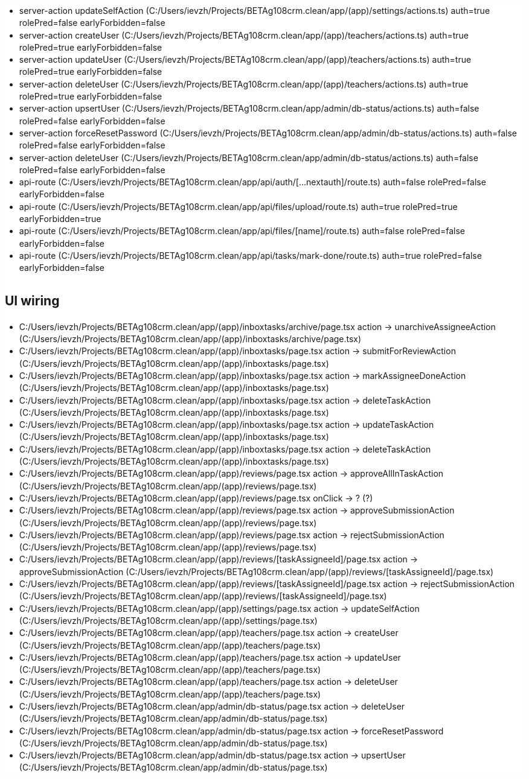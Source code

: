 - server-action updateSelfAction (C:/Users/ievzh/Projects/BETAg108crm.clean/app/(app)/settings/actions.ts) auth=true rolePred=false earlyForbidden=false
- server-action createUser (C:/Users/ievzh/Projects/BETAg108crm.clean/app/(app)/teachers/actions.ts) auth=true rolePred=true earlyForbidden=false
- server-action updateUser (C:/Users/ievzh/Projects/BETAg108crm.clean/app/(app)/teachers/actions.ts) auth=true rolePred=true earlyForbidden=false
- server-action deleteUser (C:/Users/ievzh/Projects/BETAg108crm.clean/app/(app)/teachers/actions.ts) auth=true rolePred=true earlyForbidden=false
- server-action upsertUser (C:/Users/ievzh/Projects/BETAg108crm.clean/app/admin/db-status/actions.ts) auth=false rolePred=false earlyForbidden=false
- server-action forceResetPassword (C:/Users/ievzh/Projects/BETAg108crm.clean/app/admin/db-status/actions.ts) auth=false rolePred=false earlyForbidden=false
- server-action deleteUser (C:/Users/ievzh/Projects/BETAg108crm.clean/app/admin/db-status/actions.ts) auth=false rolePred=false earlyForbidden=false
- api-route (C:/Users/ievzh/Projects/BETAg108crm.clean/app/api/auth/[...nextauth]/route.ts) auth=false rolePred=false earlyForbidden=false
- api-route (C:/Users/ievzh/Projects/BETAg108crm.clean/app/api/files/upload/route.ts) auth=true rolePred=true earlyForbidden=true
- api-route (C:/Users/ievzh/Projects/BETAg108crm.clean/app/api/files/[name]/route.ts) auth=false rolePred=false earlyForbidden=false
- api-route (C:/Users/ievzh/Projects/BETAg108crm.clean/app/api/tasks/mark-done/route.ts) auth=true rolePred=false earlyForbidden=false

## UI wiring
- C:/Users/ievzh/Projects/BETAg108crm.clean/app/(app)/inboxtasks/archive/page.tsx action -> unarchiveAssigneeAction (C:/Users/ievzh/Projects/BETAg108crm.clean/app/(app)/inboxtasks/archive/page.tsx)
- C:/Users/ievzh/Projects/BETAg108crm.clean/app/(app)/inboxtasks/page.tsx action -> submitForReviewAction (C:/Users/ievzh/Projects/BETAg108crm.clean/app/(app)/inboxtasks/page.tsx)
- C:/Users/ievzh/Projects/BETAg108crm.clean/app/(app)/inboxtasks/page.tsx action -> markAssigneeDoneAction (C:/Users/ievzh/Projects/BETAg108crm.clean/app/(app)/inboxtasks/page.tsx)
- C:/Users/ievzh/Projects/BETAg108crm.clean/app/(app)/inboxtasks/page.tsx action -> deleteTaskAction (C:/Users/ievzh/Projects/BETAg108crm.clean/app/(app)/inboxtasks/page.tsx)
- C:/Users/ievzh/Projects/BETAg108crm.clean/app/(app)/inboxtasks/page.tsx action -> updateTaskAction (C:/Users/ievzh/Projects/BETAg108crm.clean/app/(app)/inboxtasks/page.tsx)
- C:/Users/ievzh/Projects/BETAg108crm.clean/app/(app)/inboxtasks/page.tsx action -> deleteTaskAction (C:/Users/ievzh/Projects/BETAg108crm.clean/app/(app)/inboxtasks/page.tsx)
- C:/Users/ievzh/Projects/BETAg108crm.clean/app/(app)/reviews/page.tsx action -> approveAllInTaskAction (C:/Users/ievzh/Projects/BETAg108crm.clean/app/(app)/reviews/page.tsx)
- C:/Users/ievzh/Projects/BETAg108crm.clean/app/(app)/reviews/page.tsx onClick -> ? (?)
- C:/Users/ievzh/Projects/BETAg108crm.clean/app/(app)/reviews/page.tsx action -> approveSubmissionAction (C:/Users/ievzh/Projects/BETAg108crm.clean/app/(app)/reviews/page.tsx)
- C:/Users/ievzh/Projects/BETAg108crm.clean/app/(app)/reviews/page.tsx action -> rejectSubmissionAction (C:/Users/ievzh/Projects/BETAg108crm.clean/app/(app)/reviews/page.tsx)
- C:/Users/ievzh/Projects/BETAg108crm.clean/app/(app)/reviews/[taskAssigneeId]/page.tsx action -> approveSubmissionAction (C:/Users/ievzh/Projects/BETAg108crm.clean/app/(app)/reviews/[taskAssigneeId]/page.tsx)
- C:/Users/ievzh/Projects/BETAg108crm.clean/app/(app)/reviews/[taskAssigneeId]/page.tsx action -> rejectSubmissionAction (C:/Users/ievzh/Projects/BETAg108crm.clean/app/(app)/reviews/[taskAssigneeId]/page.tsx)
- C:/Users/ievzh/Projects/BETAg108crm.clean/app/(app)/settings/page.tsx action -> updateSelfAction (C:/Users/ievzh/Projects/BETAg108crm.clean/app/(app)/settings/page.tsx)
- C:/Users/ievzh/Projects/BETAg108crm.clean/app/(app)/teachers/page.tsx action -> createUser (C:/Users/ievzh/Projects/BETAg108crm.clean/app/(app)/teachers/page.tsx)
- C:/Users/ievzh/Projects/BETAg108crm.clean/app/(app)/teachers/page.tsx action -> updateUser (C:/Users/ievzh/Projects/BETAg108crm.clean/app/(app)/teachers/page.tsx)
- C:/Users/ievzh/Projects/BETAg108crm.clean/app/(app)/teachers/page.tsx action -> deleteUser (C:/Users/ievzh/Projects/BETAg108crm.clean/app/(app)/teachers/page.tsx)
- C:/Users/ievzh/Projects/BETAg108crm.clean/app/admin/db-status/page.tsx action -> deleteUser (C:/Users/ievzh/Projects/BETAg108crm.clean/app/admin/db-status/page.tsx)
- C:/Users/ievzh/Projects/BETAg108crm.clean/app/admin/db-status/page.tsx action -> forceResetPassword (C:/Users/ievzh/Projects/BETAg108crm.clean/app/admin/db-status/page.tsx)
- C:/Users/ievzh/Projects/BETAg108crm.clean/app/admin/db-status/page.tsx action -> upsertUser (C:/Users/ievzh/Projects/BETAg108crm.clean/app/admin/db-status/page.tsx)